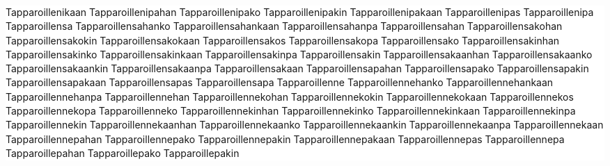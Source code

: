 Tapparoillenikaan
Tapparoillenipahan
Tapparoillenipako
Tapparoillenipakin
Tapparoillenipakaan
Tapparoillenipas
Tapparoillenipa
Tapparoillensa
Tapparoillensahanko
Tapparoillensahankaan
Tapparoillensahanpa
Tapparoillensahan
Tapparoillensakohan
Tapparoillensakokin
Tapparoillensakokaan
Tapparoillensakos
Tapparoillensakopa
Tapparoillensako
Tapparoillensakinhan
Tapparoillensakinko
Tapparoillensakinkaan
Tapparoillensakinpa
Tapparoillensakin
Tapparoillensakaanhan
Tapparoillensakaanko
Tapparoillensakaankin
Tapparoillensakaanpa
Tapparoillensakaan
Tapparoillensapahan
Tapparoillensapako
Tapparoillensapakin
Tapparoillensapakaan
Tapparoillensapas
Tapparoillensapa
Tapparoillenne
Tapparoillennehanko
Tapparoillennehankaan
Tapparoillennehanpa
Tapparoillennehan
Tapparoillennekohan
Tapparoillennekokin
Tapparoillennekokaan
Tapparoillennekos
Tapparoillennekopa
Tapparoillenneko
Tapparoillennekinhan
Tapparoillennekinko
Tapparoillennekinkaan
Tapparoillennekinpa
Tapparoillennekin
Tapparoillennekaanhan
Tapparoillennekaanko
Tapparoillennekaankin
Tapparoillennekaanpa
Tapparoillennekaan
Tapparoillennepahan
Tapparoillennepako
Tapparoillennepakin
Tapparoillennepakaan
Tapparoillennepas
Tapparoillennepa
Tapparoillepahan
Tapparoillepako
Tapparoillepakin